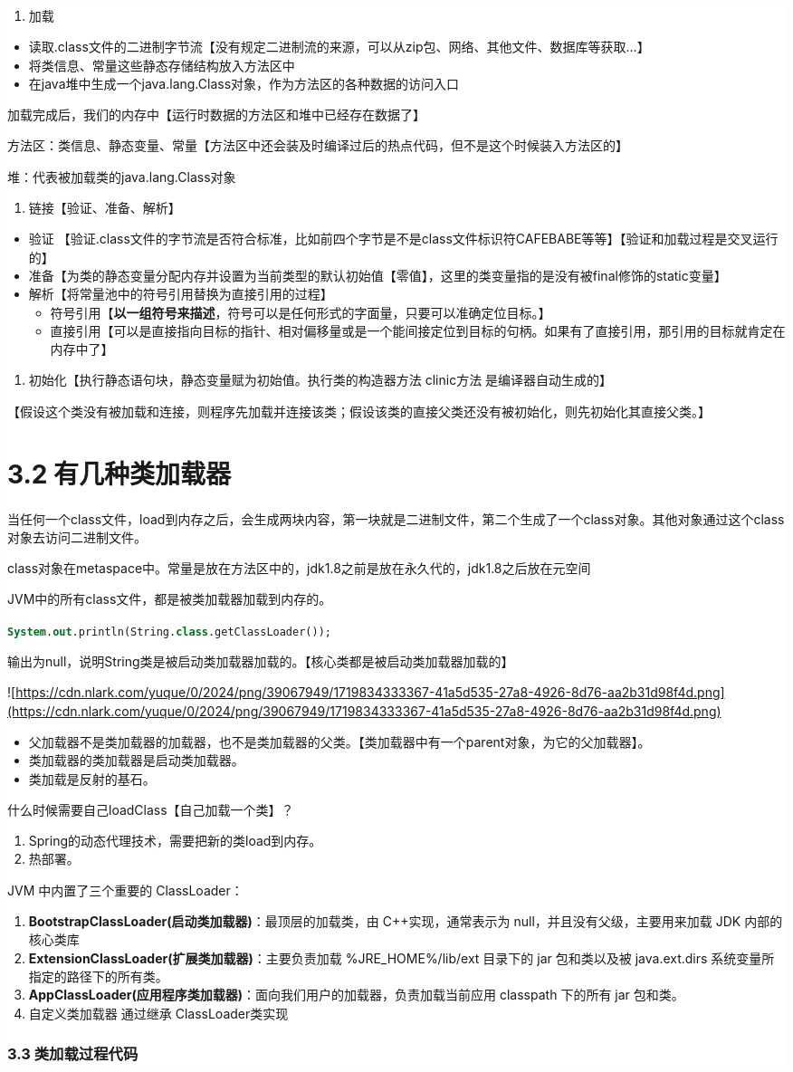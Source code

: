1. 加载

- 读取.class文件的二进制字节流【没有规定二进制流的来源，可以从zip包、网络、其他文件、数据库等获取...】
- 将类信息、常量这些静态存储结构放入方法区中
- 在java堆中生成一个java.lang.Class对象，作为方法区的各种数据的访问入口

加载完成后，我们的内存中【运行时数据的方法区和堆中已经存在数据了】

方法区：类信息、静态变量、常量【方法区中还会装及时编译过后的热点代码，但不是这个时候装入方法区的】

堆：代表被加载类的java.lang.Class对象

1. 链接【验证、准备、解析】

- 验证 【验证.class文件的字节流是否符合标准，比如前四个字节是不是class文件标识符CAFEBABE等等】【验证和加载过程是交叉运行的】
- 准备【为类的静态变量分配内存并设置为当前类型的默认初始值【零值】，这里的类变量指的是没有被final修饰的static变量】
- 解析【将常量池中的符号引用替换为直接引用的过程】
  - 符号引用【**以一组符号来描述**，符号可以是任何形式的字面量，只要可以准确定位目标。】
  - 直接引用【可以是直接指向目标的指针、相对偏移量或是一个能间接定位到目标的句柄。如果有了直接引用，那引用的目标就肯定在内存中了】

1. 初始化【执行静态语句块，静态变量赋为初始值。执行类的构造器方法 clinic方法 是编译器自动生成的】

【假设这个类没有被加载和连接，则程序先加载并连接该类；假设该类的直接父类还没有被初始化，则先初始化其直接父类。】

# 3.2 有几种类加载器

当任何一个class文件，load到内存之后，会生成两块内容，第一块就是二进制文件，第二个生成了一个class对象。其他对象通过这个class对象去访问二进制文件。

class对象在metaspace中。常量是放在方法区中的，jdk1.8之前是放在永久代的，jdk1.8之后放在元空间

JVM中的所有class文件，都是被类加载器加载到内存的。

```sql
System.out.println(String.class.getClassLoader());
```

输出为null，说明String类是被启动类加载器加载的。【核心类都是被启动类加载器加载的】

![https://cdn.nlark.com/yuque/0/2024/png/39067949/1719834333367-41a5d535-27a8-4926-8d76-aa2b31d98f4d.png](https://cdn.nlark.com/yuque/0/2024/png/39067949/1719834333367-41a5d535-27a8-4926-8d76-aa2b31d98f4d.png)

- 父加载器不是类加载器的加载器，也不是类加载器的父类。【类加载器中有一个parent对象，为它的父加载器】。
- 类加载器的类加载器是启动类加载器。
- 类加载是反射的基石。

什么时候需要自己loadClass【自己加载一个类】？

1. Spring的动态代理技术，需要把新的类load到内存。
2. 热部署。

JVM 中内置了三个重要的 ClassLoader：

1. **BootstrapClassLoader(启动类加载器)**：最顶层的加载类，由 C++实现，通常表示为 null，并且没有父级，主要用来加载 JDK 内部的核心类库
2. **ExtensionClassLoader(扩展类加载器)**：主要负责加载 %JRE_HOME%/lib/ext 目录下的 jar 包和类以及被 java.ext.dirs 系统变量所指定的路径下的所有类。
3. **AppClassLoader(应用程序类加载器)**：面向我们用户的加载器，负责加载当前应用 classpath 下的所有 jar 包和类。
4. 自定义类加载器 通过继承 ClassLoader类实现

### 3.3 类加载过程代码
